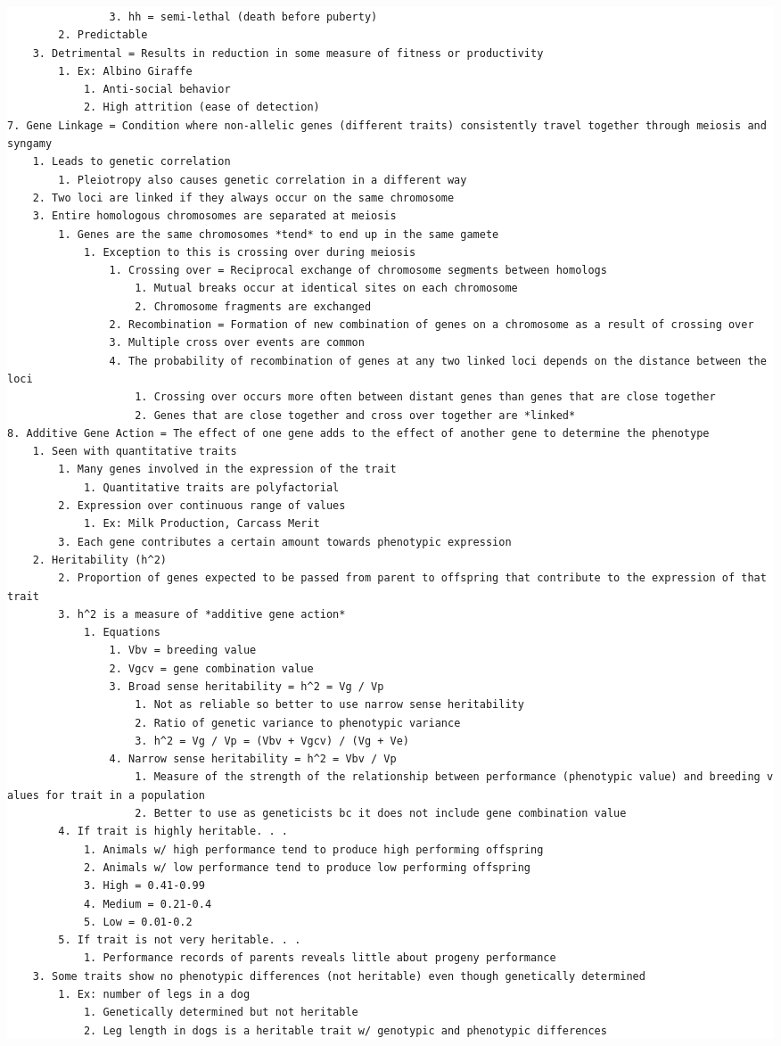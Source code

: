 					3. hh = semi-lethal (death before puberty)
			2. Predictable
		3. Detrimental = Results in reduction in some measure of fitness or productivity
			1. Ex: Albino Giraffe
				1. Anti-social behavior
				2. High attrition (ease of detection)
	7. Gene Linkage = Condition where non-allelic genes (different traits) consistently travel together through meiosis and syngamy
		1. Leads to genetic correlation
			1. Pleiotropy also causes genetic correlation in a different way 
		2. Two loci are linked if they always occur on the same chromosome
		3. Entire homologous chromosomes are separated at meiosis 
			1. Genes are the same chromosomes *tend* to end up in the same gamete
				1. Exception to this is crossing over during meiosis
					1. Crossing over = Reciprocal exchange of chromosome segments between homologs
						1. Mutual breaks occur at identical sites on each chromosome
						2. Chromosome fragments are exchanged
					2. Recombination = Formation of new combination of genes on a chromosome as a result of crossing over
					3. Multiple cross over events are common
					4. The probability of recombination of genes at any two linked loci depends on the distance between the loci
						1. Crossing over occurs more often between distant genes than genes that are close together
						2. Genes that are close together and cross over together are *linked*
	8. Additive Gene Action = The effect of one gene adds to the effect of another gene to determine the phenotype
		1. Seen with quantitative traits
			1. Many genes involved in the expression of the trait
				1. Quantitative traits are polyfactorial
			2. Expression over continuous range of values
				1. Ex: Milk Production, Carcass Merit
			3. Each gene contributes a certain amount towards phenotypic expression
		2. Heritability (h^2)
			2. Proportion of genes expected to be passed from parent to offspring that contribute to the expression of that trait
			3. h^2 is a measure of *additive gene action*
				1. Equations
					1. Vbv = breeding value
					2. Vgcv = gene combination value
					3. Broad sense heritability = h^2 = Vg / Vp
						1. Not as reliable so better to use narrow sense heritability
						2. Ratio of genetic variance to phenotypic variance
						3. h^2 = Vg / Vp = (Vbv + Vgcv) / (Vg + Ve)
					4. Narrow sense heritability = h^2 = Vbv / Vp
						1. Measure of the strength of the relationship between performance (phenotypic value) and breeding values for trait in a population
						2. Better to use as geneticists bc it does not include gene combination value
			4. If trait is highly heritable. . .
				1. Animals w/ high performance tend to produce high performing offspring 
				2. Animals w/ low performance tend to produce low performing offspring
				3. High = 0.41-0.99
				4. Medium = 0.21-0.4
				5. Low = 0.01-0.2
			5. If trait is not very heritable. . .
				1. Performance records of parents reveals little about progeny performance
		3. Some traits show no phenotypic differences (not heritable) even though genetically determined
			1. Ex: number of legs in a dog
				1. Genetically determined but not heritable
				2. Leg length in dogs is a heritable trait w/ genotypic and phenotypic differences